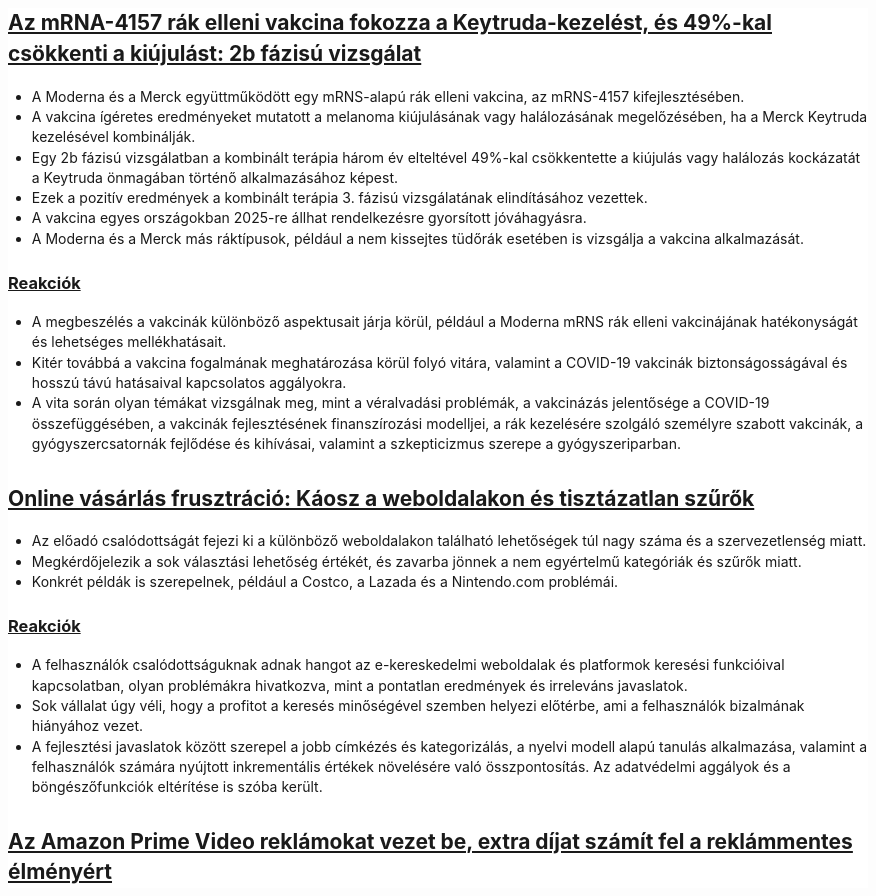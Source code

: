 ## [Az mRNA-4157 rák elleni vakcina fokozza a Keytruda-kezelést, és 49%-kal csökkenti a kiújulást: 2b fázisú vizsgálat](https://www.freethink.com/health/cancer-vaccine)

- A Moderna és a Merck együttműködött egy mRNS-alapú rák elleni vakcina, az mRNS-4157 kifejlesztésében.
- A vakcina ígéretes eredményeket mutatott a melanoma kiújulásának vagy halálozásának megelőzésében, ha a Merck Keytruda kezelésével kombinálják.
- Egy 2b fázisú vizsgálatban a kombinált terápia három év elteltével 49%-kal csökkentette a kiújulás vagy halálozás kockázatát a Keytruda önmagában történő alkalmazásához képest.
- Ezek a pozitív eredmények a kombinált terápia 3. fázisú vizsgálatának elindításához vezettek.
- A vakcina egyes országokban 2025-re állhat rendelkezésre gyorsított jóváhagyásra.
- A Moderna és a Merck más ráktípusok, például a nem kissejtes tüdőrák esetében is vizsgálja a vakcina alkalmazását.

### [Reakciók](https://news.ycombinator.com/item?id=38775439)

- A megbeszélés a vakcinák különböző aspektusait járja körül, például a Moderna mRNS rák elleni vakcinájának hatékonyságát és lehetséges mellékhatásait.
- Kitér továbbá a vakcina fogalmának meghatározása körül folyó vitára, valamint a COVID-19 vakcinák biztonságosságával és hosszú távú hatásaival kapcsolatos aggályokra.
- A vita során olyan témákat vizsgálnak meg, mint a véralvadási problémák, a vakcinázás jelentősége a COVID-19 összefüggésében, a vakcinák fejlesztésének finanszírozási modelljei, a rák kezelésére szolgáló személyre szabott vakcinák, a gyógyszercsatornák fejlődése és kihívásai, valamint a szkepticizmus szerepe a gyógyszeriparban.

## [Online vásárlás frusztráció: Káosz a weboldalakon és tisztázatlan szűrők](https://www.openmymind.net/Your-Website-Search-Hurts-My-Feelings/)

- Az előadó csalódottságát fejezi ki a különböző weboldalakon található lehetőségek túl nagy száma és a szervezetlenség miatt.
- Megkérdőjelezik a sok választási lehetőség értékét, és zavarba jönnek a nem egyértelmű kategóriák és szűrők miatt.
- Konkrét példák is szerepelnek, például a Costco, a Lazada és a Nintendo.com problémái.

### [Reakciók](https://news.ycombinator.com/item?id=38771513)

- A felhasználók csalódottságuknak adnak hangot az e-kereskedelmi weboldalak és platformok keresési funkcióival kapcsolatban, olyan problémákra hivatkozva, mint a pontatlan eredmények és irreleváns javaslatok.
- Sok vállalat úgy véli, hogy a profitot a keresés minőségével szemben helyezi előtérbe, ami a felhasználók bizalmának hiányához vezet.
- A fejlesztési javaslatok között szerepel a jobb címkézés és kategorizálás, a nyelvi modell alapú tanulás alkalmazása, valamint a felhasználók számára nyújtott inkrementális értékek növelésére való összpontosítás. Az adatvédelmi aggályok és a böngészőfunkciók eltérítése is szóba került.

## [Az Amazon Prime Video reklámokat vezet be, extra díjat számít fel a reklámmentes élményért](https://www.theverge.com/2023/12/26/24015595/amazon-prime-video-ads-coming-january-29)
